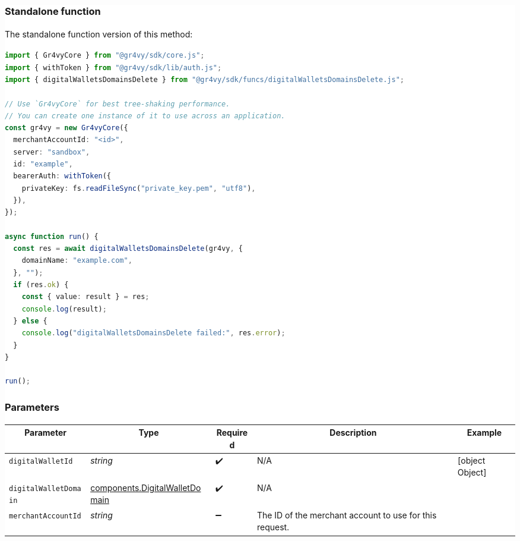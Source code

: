 ### Standalone function

The standalone function version of this method:

```typescript
import { Gr4vyCore } from "@gr4vy/sdk/core.js";
import { withToken } from "@gr4vy/sdk/lib/auth.js";
import { digitalWalletsDomainsDelete } from "@gr4vy/sdk/funcs/digitalWalletsDomainsDelete.js";

// Use `Gr4vyCore` for best tree-shaking performance.
// You can create one instance of it to use across an application.
const gr4vy = new Gr4vyCore({
  merchantAccountId: "<id>",
  server: "sandbox",
  id: "example",
  bearerAuth: withToken({
    privateKey: fs.readFileSync("private_key.pem", "utf8"),
  }),
});

async function run() {
  const res = await digitalWalletsDomainsDelete(gr4vy, {
    domainName: "example.com",
  }, "");
  if (res.ok) {
    const { value: result } = res;
    console.log(result);
  } else {
    console.log("digitalWalletsDomainsDelete failed:", res.error);
  }
}

run();
```

### Parameters

| Parameter                                                                                                                                                                      | Type                                                                                                                                                                           | Required                                                                                                                                                                       | Description                                                                                                                                                                    | Example                                                                                                                                                                        |
| ------------------------------------------------------------------------------------------------------------------------------------------------------------------------------ | ------------------------------------------------------------------------------------------------------------------------------------------------------------------------------ | ------------------------------------------------------------------------------------------------------------------------------------------------------------------------------ | ------------------------------------------------------------------------------------------------------------------------------------------------------------------------------ | ------------------------------------------------------------------------------------------------------------------------------------------------------------------------------ |
| `digitalWalletId`                                                                                                                                                              | *string*                                                                                                                                                                       | :heavy_check_mark:                                                                                                                                                             | N/A                                                                                                                                                                            | [object Object]                                                                                                                                                                |
| `digitalWalletDomain`                                                                                                                                                          | [components.DigitalWalletDomain](../../models/components/digitalwalletdomain.md)                                                                                               | :heavy_check_mark:                                                                                                                                                             | N/A                                                                                                                                                                            |                                                                                                                                                                                |
| `merchantAccountId`                                                                                                                                                            | *string*                                                                                                                                                                       | :heavy_minus_sign:                                                                                                                                                             | The ID of the merchant account to use for this request.                                                                                                                        |                                                                                                                                                                                |
